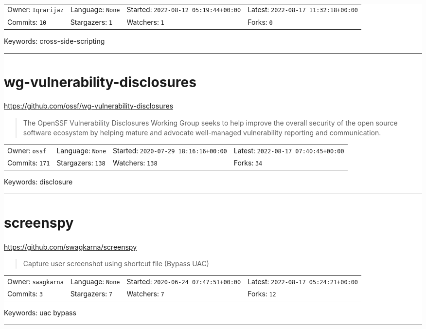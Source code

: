 <table><tr>
<tr><td>Owner: <code>Iqrarijaz</code></td>
    <td>Language: <code>None</code></td>
    <td>Started: <code>2022-08-12 05:19:44+00:00</code></td>
    <td>Latest: <code>2022-08-17 11:32:18+00:00</code></td></tr>
<tr><td>Commits: <code>10</code></td>
    <td>Stargazers: <code>1</code></td>
    <td>Watchers: <code>1</code></td>
    <td>Forks: <code>0</code></td></tr>
</table>
Keywords: cross-side-scripting

---

# wg-vulnerability-disclosures

https://github.com/ossf/wg-vulnerability-disclosures
<blockquote>
The OpenSSF Vulnerability Disclosures Working Group seeks to help improve the overall security of the open source software ecosystem by helping mature and advocate well-managed vulnerability reporting and communication.
</blockquote>

<table><tr>
<tr><td>Owner: <code>ossf</code></td>
    <td>Language: <code>None</code></td>
    <td>Started: <code>2020-07-29 18:16:16+00:00</code></td>
    <td>Latest: <code>2022-08-17 07:40:45+00:00</code></td></tr>
<tr><td>Commits: <code>171</code></td>
    <td>Stargazers: <code>138</code></td>
    <td>Watchers: <code>138</code></td>
    <td>Forks: <code>34</code></td></tr>
</table>
Keywords: disclosure

---

# screenspy

https://github.com/swagkarna/screenspy
<blockquote>
Capture user screenshot using shortcut file (Bypass UAC)
</blockquote>

<table><tr>
<tr><td>Owner: <code>swagkarna</code></td>
    <td>Language: <code>None</code></td>
    <td>Started: <code>2020-06-24 07:47:51+00:00</code></td>
    <td>Latest: <code>2022-08-17 05:24:21+00:00</code></td></tr>
<tr><td>Commits: <code>3</code></td>
    <td>Stargazers: <code>7</code></td>
    <td>Watchers: <code>7</code></td>
    <td>Forks: <code>12</code></td></tr>
</table>
Keywords: uac bypass

---